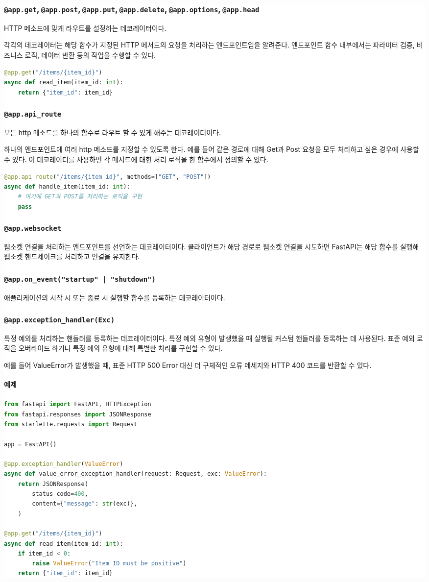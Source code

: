### `@app.get`, `@app.post`, `@app.put`, `@app.delete`, `@app.options`, `@app.head`

HTTP 메소드에 맞게 라우트를 설정하는 데코레이터이다. 

각각의 데코레이터는 해당 함수가 지정된 HTTP 메서드의 요청을 처리하는 엔드포인트임을 알려준다. 엔드포인트 함수 내부에서는 파라미터 검증, 비즈니스 로직, 데이터 반환 등의 작업을 수행할 수 있다. 

```python
@app.get("/items/{item_id}")
async def read_item(item_id: int):
    return {"item_id": item_id}
```

### `@app.api_route`

모든 http 메소드를 하나의 함수로 라우트 할 수 있게 해주는 데코레이터이다. 

하나의 엔드포인트에 여러 http 메소드를 지정할 수 있도록 한다. 예를 들어 같은 경로에 대해 Get과 Post 요청을 모두 처리하고 싶은 경우에 사용할 수 있다. 이 데코레이터를 사용하면 각 메서드에 대한 처리 로직을 한 함수에서 정의할 수 있다. 

```python
@app.api_route("/items/{item_id}", methods=["GET", "POST"])
async def handle_item(item_id: int):
    # 여기에 GET과 POST를 처리하는 로직을 구현
    pass
```

### `@app.websocket`

웹소켓 연결을 처리하는 엔드포인트를 선언하는 데코레이터이다. 클라이언트가 해당 경로로 웹소켓 연결을 시도하면 FastAPI는 해당 함수를 실행해 웹소켓 핸드셰이크를 처리하고 연결을 유지한다. 

### `@app.on_event("startup" | "shutdown")`

애플리케이션의 시작 시 또는 종료 시 실행할 함수를 등록하는 데코레이터이다. 

### `@app.exception_handler(Exc)`

특정 예외를 처리하는 핸들러를 등록하는 데코레이터이다. 특정 예외 유형이 발생했을 때 실행될 커스텀 핸들러를 등록하는 데 사용된다. 표준 예외 로직을 오버라이드 하거나 특정 예외 유형에 대해 특별한 처리를 구현할 수 있다. 

예를 들어 ValueError가 발생했을 때, 표준 HTTP 500 Error 대신 더 구체적인 오류 메세지와 HTTP 400 코드를 반환할 수 있다. 

#### 예제

```python
from fastapi import FastAPI, HTTPException
from fastapi.responses import JSONResponse
from starlette.requests import Request

app = FastAPI()

@app.exception_handler(ValueError)
async def value_error_exception_handler(request: Request, exc: ValueError):
    return JSONResponse(
        status_code=400,
        content={"message": str(exc)},
    )

@app.get("/items/{item_id}")
async def read_item(item_id: int):
    if item_id < 0:
        raise ValueError("Item ID must be positive")
    return {"item_id": item_id}
```
